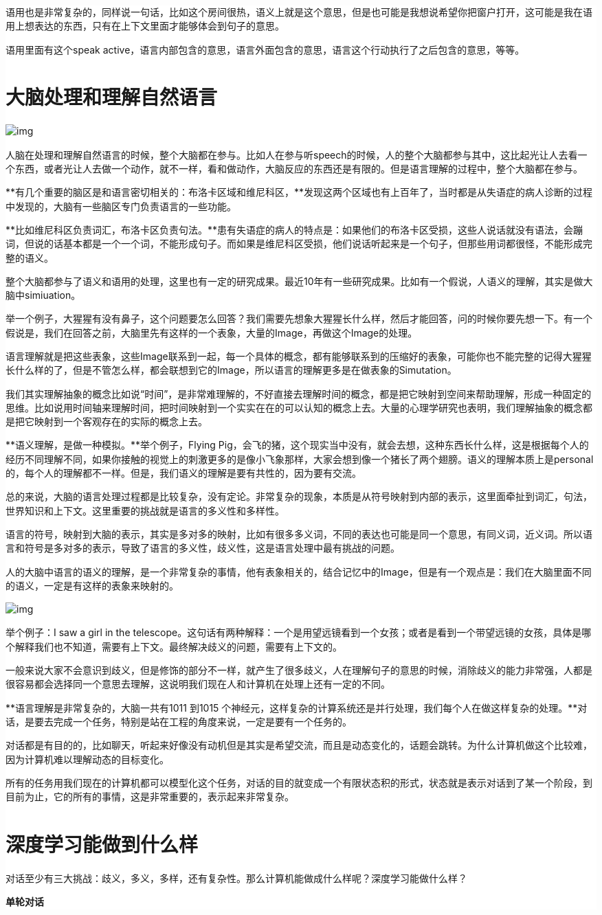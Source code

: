 语用也是非常复杂的，同样说一句话，比如这个房间很热，语义上就是这个意思，但是也可能是我想说希望你把窗户打开，这可能是我在语用上想表达的东西，只有在上下文里面才能够体会到句子的意思。

语用里面有这个speak active，语言内部包含的意思，语言外面包含的意思，语言这个行动执行了之后包含的意思，等等。

# 大脑处理和理解自然语言

![img](https://mmbiz.qpic.cn/mmbiz_jpg/YicUhk5aAGtC1ePHgicIcnQibjCOI9LYROzyzia7TGA4KjLIKyiaiclW6icmcWHDNSJj9zuam95RVbWXNcz6cUNIj9Axg/640?wx_fmt=jpeg&tp=webp&wxfrom=5&wx_lazy=1&wx_co=1)

人脑在处理和理解自然语言的时候，整个大脑都在参与。比如人在参与听speech的时候，人的整个大脑都参与其中，这比起光让人去看一个东西，或者光让人去做一个动作，就不一样，看和做动作，大脑反应的东西还是有限的。但是语言理解的过程中，整个大脑都在参与。

**有几个重要的脑区是和语言密切相关的：布洛卡区域和维尼科区，**发现这两个区域也有上百年了，当时都是从失语症的病人诊断的过程中发现的，大脑有一些脑区专门负责语言的一些功能。

**比如维尼科区负责词汇，布洛卡区负责句法。**患有失语症的病人的特点是：如果他们的布洛卡区受损，这些人说话就没有语法，会蹦词，但说的话基本都是一个一个词，不能形成句子。而如果是维尼科区受损，他们说话听起来是一个句子，但那些用词都很怪，不能形成完整的语义。

整个大脑都参与了语义和语用的处理，这里也有一定的研究成果。最近10年有一些研究成果。比如有一个假说，人语义的理解，其实是做大脑中simiuation。

举一个例子，大猩猩有没有鼻子，这个问题要怎么回答？我们需要先想象大猩猩长什么样，然后才能回答，问的时候你要先想一下。有一个假说是，我们在回答之前，大脑里先有这样的一个表象，大量的Image，再做这个Image的处理。

语言理解就是把这些表象，这些Image联系到一起，每一个具体的概念，都有能够联系到的压缩好的表象，可能你也不能完整的记得大猩猩长什么样的了，但是不管怎么样，都会联想到它的Image，所以语言的理解更多是在做表象的Simutation。

我们其实理解抽象的概念比如说“时间”，是非常难理解的，不好直接去理解时间的概念，都是把它映射到空间来帮助理解，形成一种固定的思维。比如说用时间轴来理解时间，把时间映射到一个实实在在的可以认知的概念上去。大量的心理学研究也表明，我们理解抽象的概念都是把它映射到一个客观存在的实际的概念上去。

**语义理解，是做一种模拟。**举个例子，Flying Pig，会飞的猪，这个现实当中没有，就会去想，这种东西长什么样，这是根据每个人的经历不同理解不同，如果你接触的视觉上的刺激更多的是像小飞象那样，大家会想到像一个猪长了两个翅膀。语义的理解本质上是personal的，每个人的理解都不一样。但是，我们语义的理解是要有共性的，因为要有交流。

总的来说，大脑的语言处理过程都是比较复杂，没有定论。非常复杂的现象，本质是从符号映射到内部的表示，这里面牵扯到词汇，句法，世界知识和上下文。这里重要的挑战就是语言的多义性和多样性。

语言的符号，映射到大脑的表示，其实是多对多的映射，比如有很多多义词，不同的表达也可能是同一个意思，有同义词，近义词。所以语言和符号是多对多的表示，导致了语言的多义性，歧义性，这是语言处理中最有挑战的问题。

人的大脑中语言的语义的理解，是一个非常复杂的事情，他有表象相关的，结合记忆中的Image，但是有一个观点是：我们在大脑里面不同的语义，一定是有这样的表象来映射的。

![img](https://mmbiz.qpic.cn/mmbiz_jpg/YicUhk5aAGtC1ePHgicIcnQibjCOI9LYROzicv64Jcibepg57zBErHV1LUAQR45OEMVfVZdAxr3mFaUtsxmlibckdKkw/640?wx_fmt=jpeg&tp=webp&wxfrom=5&wx_lazy=1&wx_co=1)

举个例子：I saw a girl in the telescope。这句话有两种解释：一个是用望远镜看到一个女孩；或者是看到一个带望远镜的女孩，具体是哪个解释我们也不知道，需要有上下文。最终解决歧义的问题，需要有上下文的。

一般来说大家不会意识到歧义，但是修饰的部分不一样，就产生了很多歧义，人在理解句子的意思的时候，消除歧义的能力非常强，人都是很容易都会选择同一个意思去理解，这说明我们现在人和计算机在处理上还有一定的不同。

**语言理解是非常复杂的，大脑一共有1011 到1015 个神经元，这样复杂的计算系统还是并行处理，我们每个人在做这样复杂的处理。**对话，是要去完成一个任务，特别是站在工程的角度来说，一定是要有一个任务的。

对话都是有目的的，比如聊天，听起来好像没有动机但是其实是希望交流，而且是动态变化的，话题会跳转。为什么计算机做这个比较难，因为计算机难以理解动态的目标变化。

所有的任务用我们现在的计算机都可以模型化这个任务，对话的目的就变成一个有限状态积的形式，状态就是表示对话到了某一个阶段，到目前为止，它的所有的事情，这是非常重要的，表示起来非常复杂。

# 深度学习能做到什么样

对话至少有三大挑战：歧义，多义，多样，还有复杂性。那么计算机能做成什么样呢？深度学习能做什么样？

**单轮对话**
